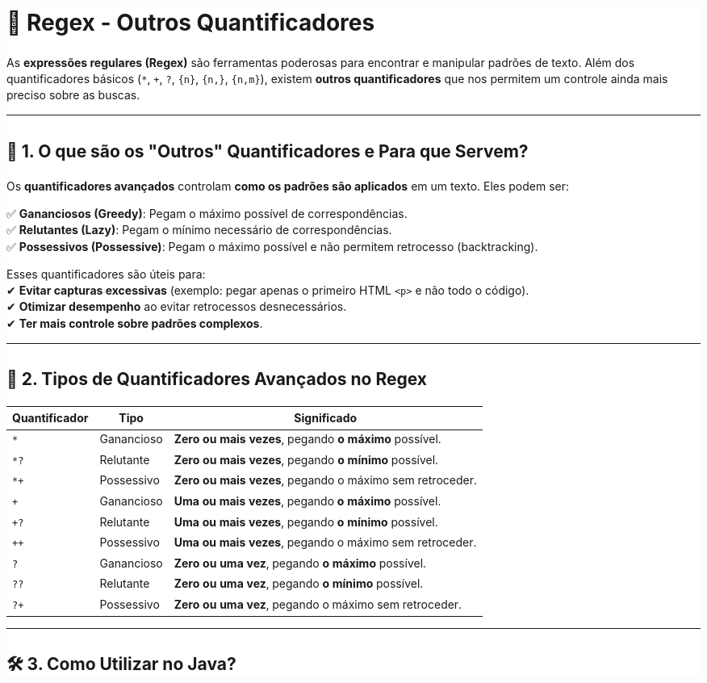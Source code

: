 # 📌 **Regex - Outros Quantificadores**

As **expressões regulares (Regex)** são ferramentas poderosas para encontrar e manipular padrões de texto. Além dos
quantificadores básicos (`*`, `+`, `?`, `{n}`, `{n,}`, `{n,m}`), existem **outros quantificadores** que nos permitem um
controle ainda mais preciso sobre as buscas.

---

## 🎯 **1. O que são os "Outros" Quantificadores e Para que Servem?**

Os **quantificadores avançados** controlam **como os padrões são aplicados** em um texto. Eles podem ser:

✅ **Gananciosos (Greedy)**: Pegam o máximo possível de correspondências.  
✅ **Relutantes (Lazy)**: Pegam o mínimo necessário de correspondências.  
✅ **Possessivos (Possessive)**: Pegam o máximo possível e não permitem retrocesso (backtracking).

Esses quantificadores são úteis para:  
✔ **Evitar capturas excessivas** (exemplo: pegar apenas o primeiro HTML `<p>` e não todo o código).  
✔ **Otimizar desempenho** ao evitar retrocessos desnecessários.  
✔ **Ter mais controle sobre padrões complexos**.

---

## 🔢 **2. Tipos de Quantificadores Avançados no Regex**

| Quantificador | Tipo       | Significado                                              |
|---------------|------------|----------------------------------------------------------|
| `*`           | Ganancioso | **Zero ou mais vezes**, pegando **o máximo** possível.   |
| `*?`          | Relutante  | **Zero ou mais vezes**, pegando **o mínimo** possível.   |
| `*+`          | Possessivo | **Zero ou mais vezes**, pegando o máximo sem retroceder. |
| `+`           | Ganancioso | **Uma ou mais vezes**, pegando **o máximo** possível.    |
| `+?`          | Relutante  | **Uma ou mais vezes**, pegando **o mínimo** possível.    |
| `++`          | Possessivo | **Uma ou mais vezes**, pegando o máximo sem retroceder.  |
| `?`           | Ganancioso | **Zero ou uma vez**, pegando **o máximo** possível.      |
| `??`          | Relutante  | **Zero ou uma vez**, pegando **o mínimo** possível.      |
| `?+`          | Possessivo | **Zero ou uma vez**, pegando o máximo sem retroceder.    |

---

## 🛠 **3. Como Utilizar no Java?**
